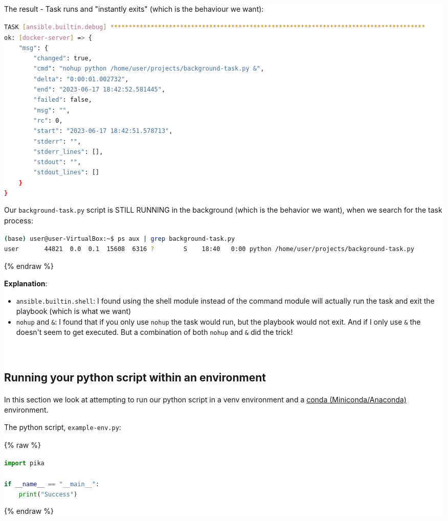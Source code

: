 The result - Task runs and "instantly exits" (which is the behaviour we want): 

```bash
TASK [ansible.builtin.debug] **************************************************************************************
ok: [docker-server] => {
    "msg": {
        "changed": true,
        "cmd": "nohup python /home/user/projects/background-task.py &",
        "delta": "0:00:01.002732",
        "end": "2023-06-17 18:42:52.581445",
        "failed": false,
        "msg": "",
        "rc": 0,
        "start": "2023-06-17 18:42:51.578713",
        "stderr": "",
        "stderr_lines": [],
        "stdout": "",
        "stdout_lines": []
    }
}
```

Our ```background-task.py``` script is STILL RUNNING in the background (which is the behavior we want), when we search for the task process:

```bash
(base) user@user-VirtualBox:~$ ps aux | grep background-task.py
user       44821  0.0  0.1  15608  6316 ?        S    18:40   0:00 python /home/user/projects/background-task.py

```

{% endraw %}

**Explanation**:
- ```ansible.builtin.shell```: I found using the shell module instead of the command module will actually run the task and exit the playbook (which is what we want)
- ```nohup``` and ```&```: I found that if you only use ```nohup``` the task would run, but the playbook would not exit. And if I only use ```&``` the doesn't seem to get executed. But a combination of both ```nohup``` and ```&``` did the trick!

<br/>


## Running your python script within an environment
In this section we look at attempting to run our python script in a venv environment and a [conda (Miniconda/Anaconda)](https://docs.conda.io/en/latest/conda.html) environment. 

The python script, ```example-env.py```:

{% raw %}
```python
import pika

if __name__ == "__main__":
    print("Success")
```
{% endraw %}
